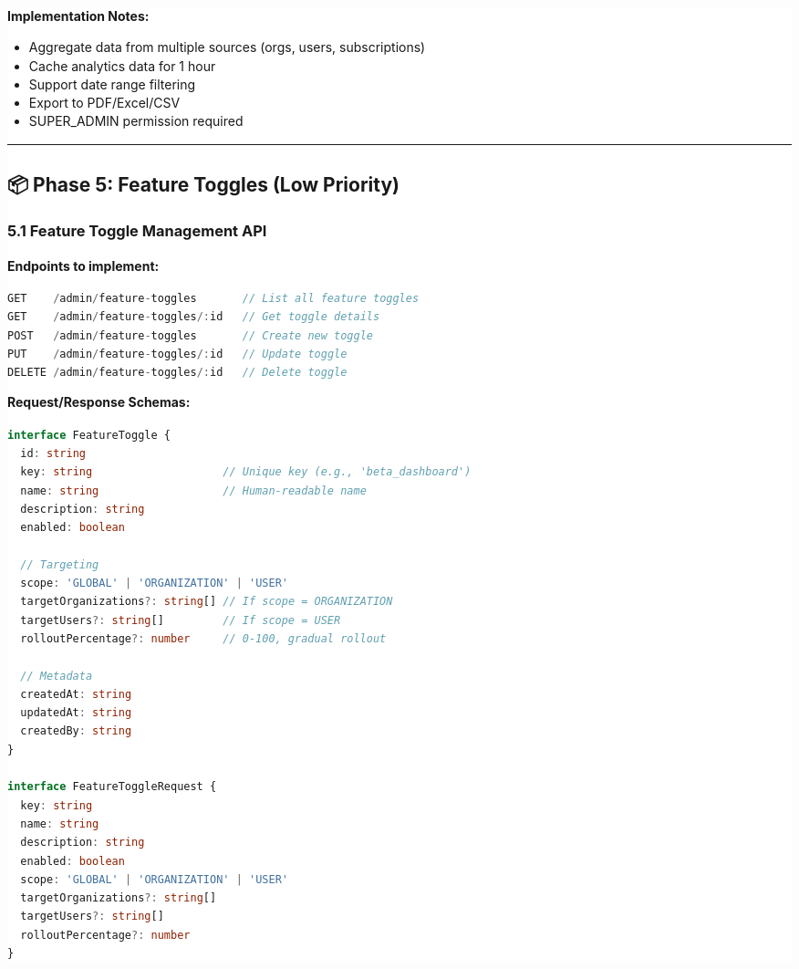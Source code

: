 **Implementation Notes:**
- Aggregate data from multiple sources (orgs, users, subscriptions)
- Cache analytics data for 1 hour
- Support date range filtering
- Export to PDF/Excel/CSV
- SUPER_ADMIN permission required

---

## 📦 Phase 5: Feature Toggles (Low Priority)

### 5.1 Feature Toggle Management API

**Endpoints to implement:**
```typescript
GET    /admin/feature-toggles       // List all feature toggles
GET    /admin/feature-toggles/:id   // Get toggle details
POST   /admin/feature-toggles       // Create new toggle
PUT    /admin/feature-toggles/:id   // Update toggle
DELETE /admin/feature-toggles/:id   // Delete toggle
```

**Request/Response Schemas:**

```typescript
interface FeatureToggle {
  id: string
  key: string                    // Unique key (e.g., 'beta_dashboard')
  name: string                   // Human-readable name
  description: string
  enabled: boolean

  // Targeting
  scope: 'GLOBAL' | 'ORGANIZATION' | 'USER'
  targetOrganizations?: string[] // If scope = ORGANIZATION
  targetUsers?: string[]         // If scope = USER
  rolloutPercentage?: number     // 0-100, gradual rollout

  // Metadata
  createdAt: string
  updatedAt: string
  createdBy: string
}

interface FeatureToggleRequest {
  key: string
  name: string
  description: string
  enabled: boolean
  scope: 'GLOBAL' | 'ORGANIZATION' | 'USER'
  targetOrganizations?: string[]
  targetUsers?: string[]
  rolloutPercentage?: number
}
```
